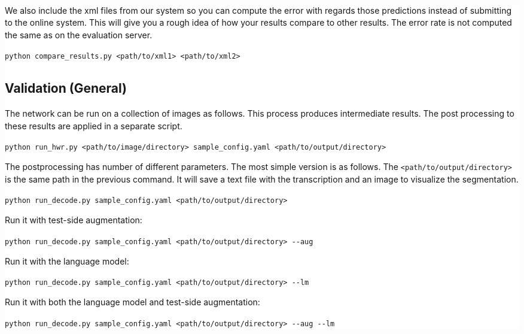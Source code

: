 We also include the xml files from our system so you can compute the error with regards those predictions instead of submitting to the online system. This will give you a rough idea of how your results compare to other results. The error rate is not computed the same as on the evaluation server.

``
python compare_results.py <path/to/xml1> <path/to/xml2>
``

## Validation (General)

The network can be run on a collection of images as follows. This process produces intermediate results. The post processing to these results are applied in a separate script.

```
python run_hwr.py <path/to/image/directory> sample_config.yaml <path/to/output/directory>
```

The postprocessing has number of different parameters. The most simple version is as follows. The `<path/to/output/directory>` is the same path in the previous command. It will save a text file with the transcription and an image to visualize the segmentation.

```
python run_decode.py sample_config.yaml <path/to/output/directory>
```

Run it with test-side augmentation:

```
python run_decode.py sample_config.yaml <path/to/output/directory> --aug
```

Run it with the language model:

```
python run_decode.py sample_config.yaml <path/to/output/directory> --lm
```

Run it with both the language model and test-side augmentation:

```
python run_decode.py sample_config.yaml <path/to/output/directory> --aug --lm
```
